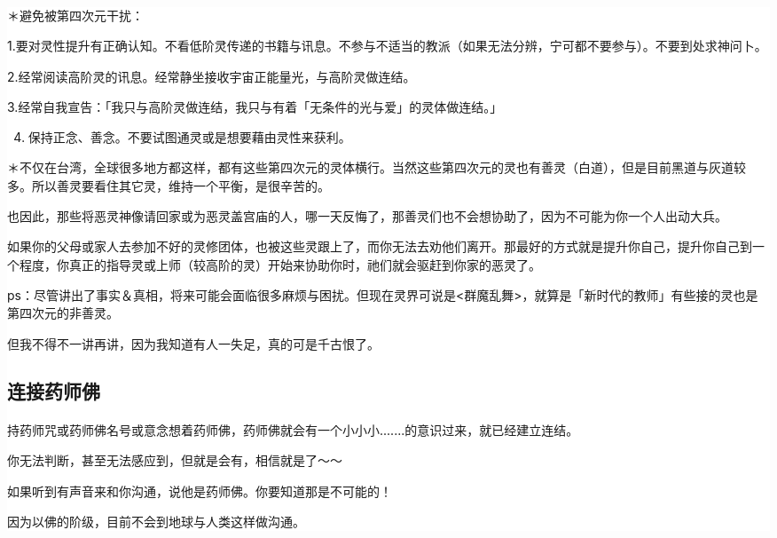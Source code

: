 ＊避免被第四次元干扰：

1.要对灵性提升有正确认知。不看低阶灵传递的书籍与讯息。不参与不适当的教派（如果无法分辨，宁可都不要参与）。不要到处求神问卜。

2.经常阅读高阶灵的讯息。经常静坐接收宇宙正能量光，与高阶灵做连结。

3.经常自我宣告：「我只与高阶灵做连结，我只与有着「无条件的光与爱」的灵体做连结。」

4. 保持正念、善念。不要试图通灵或是想要藉由灵性来获利。



＊不仅在台湾，全球很多地方都这样，都有这些第四次元的灵体横行。当然这些第四次元的灵也有善灵（白道），但是目前黑道与灰道较多。所以善灵要看住其它灵，维持一个平衡，是很辛苦的。

也因此，那些将恶灵神像请回家或为恶灵盖宫庙的人，哪一天反悔了，那善灵们也不会想协助了，因为不可能为你一个人出动大兵。

如果你的父母或家人去参加不好的灵修团体，也被这些灵跟上了，而你无法去劝他们离开。那最好的方式就是提升你自己，提升你自己到一个程度，你真正的指导灵或上师（较高阶的灵）开始来协助你时，祂们就会驱赶到你家的恶灵了。

ps：尽管讲出了事实＆真相，将来可能会面临很多麻烦与困扰。但现在灵界可说是<群魔乱舞>，就算是「新时代的教师」有些接的灵也是第四次元的非善灵。

但我不得不一讲再讲，因为我知道有人一失足，真的可是千古恨了。



## 连接药师佛

持药师咒或药师佛名号或意念想着药师佛，药师佛就会有一个小小小.......的意识过来，就已经建立连结。

你无法判断，甚至无法感应到，但就是会有，相信就是了～～

如果听到有声音来和你沟通，说他是药师佛。你要知道那是不可能的！

因为以佛的阶级，目前不会到地球与人类这样做沟通。